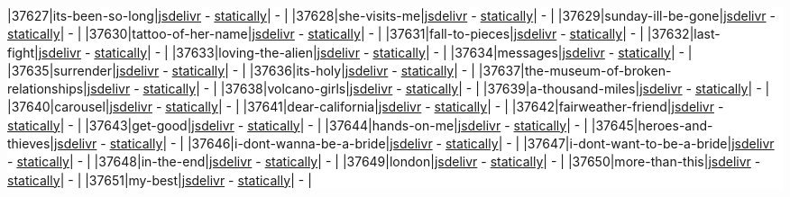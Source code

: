 |37627|its-been-so-long|[jsdelivr](https://cdn.jsdelivr.net/gh/dbchord/c1-3-6/35001-40000/37501-38000/its-been-so-long.webp) - [statically](https://cdn.statically.io/gh/dbchord/c1-3-6/i/35001-40000/37501-38000/its-been-so-long.webp)| - |
|37628|she-visits-me|[jsdelivr](https://cdn.jsdelivr.net/gh/dbchord/c1-3-6/35001-40000/37501-38000/she-visits-me.webp) - [statically](https://cdn.statically.io/gh/dbchord/c1-3-6/i/35001-40000/37501-38000/she-visits-me.webp)| - |
|37629|sunday-ill-be-gone|[jsdelivr](https://cdn.jsdelivr.net/gh/dbchord/c1-3-6/35001-40000/37501-38000/sunday-ill-be-gone.webp) - [statically](https://cdn.statically.io/gh/dbchord/c1-3-6/i/35001-40000/37501-38000/sunday-ill-be-gone.webp)| - |
|37630|tattoo-of-her-name|[jsdelivr](https://cdn.jsdelivr.net/gh/dbchord/c1-3-6/35001-40000/37501-38000/tattoo-of-her-name.webp) - [statically](https://cdn.statically.io/gh/dbchord/c1-3-6/i/35001-40000/37501-38000/tattoo-of-her-name.webp)| - |
|37631|fall-to-pieces|[jsdelivr](https://cdn.jsdelivr.net/gh/dbchord/c1-3-6/35001-40000/37501-38000/fall-to-pieces.webp) - [statically](https://cdn.statically.io/gh/dbchord/c1-3-6/i/35001-40000/37501-38000/fall-to-pieces.webp)| - |
|37632|last-fight|[jsdelivr](https://cdn.jsdelivr.net/gh/dbchord/c1-3-6/35001-40000/37501-38000/last-fight.webp) - [statically](https://cdn.statically.io/gh/dbchord/c1-3-6/i/35001-40000/37501-38000/last-fight.webp)| - |
|37633|loving-the-alien|[jsdelivr](https://cdn.jsdelivr.net/gh/dbchord/c1-3-6/35001-40000/37501-38000/loving-the-alien.webp) - [statically](https://cdn.statically.io/gh/dbchord/c1-3-6/i/35001-40000/37501-38000/loving-the-alien.webp)| - |
|37634|messages|[jsdelivr](https://cdn.jsdelivr.net/gh/dbchord/c1-3-6/35001-40000/37501-38000/messages.webp) - [statically](https://cdn.statically.io/gh/dbchord/c1-3-6/i/35001-40000/37501-38000/messages.webp)| - |
|37635|surrender|[jsdelivr](https://cdn.jsdelivr.net/gh/dbchord/c1-3-6/35001-40000/37501-38000/surrender.webp) - [statically](https://cdn.statically.io/gh/dbchord/c1-3-6/i/35001-40000/37501-38000/surrender.webp)| - |
|37636|its-holy|[jsdelivr](https://cdn.jsdelivr.net/gh/dbchord/c1-3-6/35001-40000/37501-38000/its-holy.webp) - [statically](https://cdn.statically.io/gh/dbchord/c1-3-6/i/35001-40000/37501-38000/its-holy.webp)| - |
|37637|the-museum-of-broken-relationships|[jsdelivr](https://cdn.jsdelivr.net/gh/dbchord/c1-3-6/35001-40000/37501-38000/the-museum-of-broken-relationships.webp) - [statically](https://cdn.statically.io/gh/dbchord/c1-3-6/i/35001-40000/37501-38000/the-museum-of-broken-relationships.webp)| - |
|37638|volcano-girls|[jsdelivr](https://cdn.jsdelivr.net/gh/dbchord/c1-3-6/35001-40000/37501-38000/volcano-girls.webp) - [statically](https://cdn.statically.io/gh/dbchord/c1-3-6/i/35001-40000/37501-38000/volcano-girls.webp)| - |
|37639|a-thousand-miles|[jsdelivr](https://cdn.jsdelivr.net/gh/dbchord/c1-3-6/35001-40000/37501-38000/a-thousand-miles.webp) - [statically](https://cdn.statically.io/gh/dbchord/c1-3-6/i/35001-40000/37501-38000/a-thousand-miles.webp)| - |
|37640|carousel|[jsdelivr](https://cdn.jsdelivr.net/gh/dbchord/c1-3-6/35001-40000/37501-38000/carousel.webp) - [statically](https://cdn.statically.io/gh/dbchord/c1-3-6/i/35001-40000/37501-38000/carousel.webp)| - |
|37641|dear-california|[jsdelivr](https://cdn.jsdelivr.net/gh/dbchord/c1-3-6/35001-40000/37501-38000/dear-california.webp) - [statically](https://cdn.statically.io/gh/dbchord/c1-3-6/i/35001-40000/37501-38000/dear-california.webp)| - |
|37642|fairweather-friend|[jsdelivr](https://cdn.jsdelivr.net/gh/dbchord/c1-3-6/35001-40000/37501-38000/fairweather-friend.webp) - [statically](https://cdn.statically.io/gh/dbchord/c1-3-6/i/35001-40000/37501-38000/fairweather-friend.webp)| - |
|37643|get-good|[jsdelivr](https://cdn.jsdelivr.net/gh/dbchord/c1-3-6/35001-40000/37501-38000/get-good.webp) - [statically](https://cdn.statically.io/gh/dbchord/c1-3-6/i/35001-40000/37501-38000/get-good.webp)| - |
|37644|hands-on-me|[jsdelivr](https://cdn.jsdelivr.net/gh/dbchord/c1-3-6/35001-40000/37501-38000/hands-on-me.webp) - [statically](https://cdn.statically.io/gh/dbchord/c1-3-6/i/35001-40000/37501-38000/hands-on-me.webp)| - |
|37645|heroes-and-thieves|[jsdelivr](https://cdn.jsdelivr.net/gh/dbchord/c1-3-6/35001-40000/37501-38000/heroes-and-thieves.webp) - [statically](https://cdn.statically.io/gh/dbchord/c1-3-6/i/35001-40000/37501-38000/heroes-and-thieves.webp)| - |
|37646|i-dont-wanna-be-a-bride|[jsdelivr](https://cdn.jsdelivr.net/gh/dbchord/c1-3-6/35001-40000/37501-38000/i-dont-wanna-be-a-bride.webp) - [statically](https://cdn.statically.io/gh/dbchord/c1-3-6/i/35001-40000/37501-38000/i-dont-wanna-be-a-bride.webp)| - |
|37647|i-dont-want-to-be-a-bride|[jsdelivr](https://cdn.jsdelivr.net/gh/dbchord/c1-3-6/35001-40000/37501-38000/i-dont-want-to-be-a-bride.webp) - [statically](https://cdn.statically.io/gh/dbchord/c1-3-6/i/35001-40000/37501-38000/i-dont-want-to-be-a-bride.webp)| - |
|37648|in-the-end|[jsdelivr](https://cdn.jsdelivr.net/gh/dbchord/c1-3-6/35001-40000/37501-38000/in-the-end.webp) - [statically](https://cdn.statically.io/gh/dbchord/c1-3-6/i/35001-40000/37501-38000/in-the-end.webp)| - |
|37649|london|[jsdelivr](https://cdn.jsdelivr.net/gh/dbchord/c1-3-6/35001-40000/37501-38000/london.webp) - [statically](https://cdn.statically.io/gh/dbchord/c1-3-6/i/35001-40000/37501-38000/london.webp)| - |
|37650|more-than-this|[jsdelivr](https://cdn.jsdelivr.net/gh/dbchord/c1-3-6/35001-40000/37501-38000/more-than-this.webp) - [statically](https://cdn.statically.io/gh/dbchord/c1-3-6/i/35001-40000/37501-38000/more-than-this.webp)| - |
|37651|my-best|[jsdelivr](https://cdn.jsdelivr.net/gh/dbchord/c1-3-6/35001-40000/37501-38000/my-best.webp) - [statically](https://cdn.statically.io/gh/dbchord/c1-3-6/i/35001-40000/37501-38000/my-best.webp)| - |